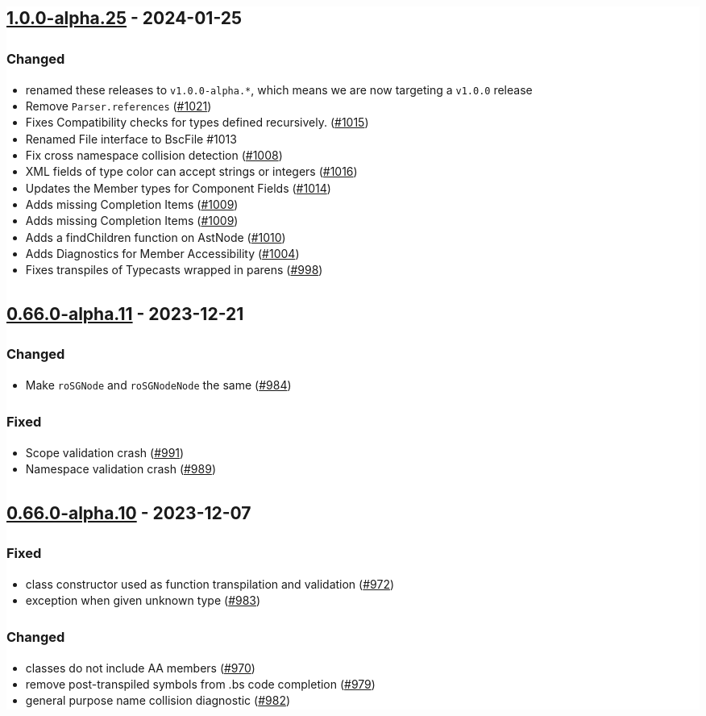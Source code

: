 

## [1.0.0-alpha.25](https://github.com/rokucommunity/brighterscript/compare/v0.66.0-alpha.11...v1.0.0-alpha.25) - 2024-01-25
### Changed
 - renamed these releases to `v1.0.0-alpha.*`, which means we are now targeting a `v1.0.0` release
 - Remove `Parser.references` ([#1021](https://github.com/rokucommunity/brighterscript/pull/1021))
 - Fixes Compatibility checks for types defined recursively. ([#1015](https://github.com/rokucommunity/brighterscript/pull/1015))
 - Renamed File interface to BscFile #1013
 - Fix cross namespace collision detection ([#1008](https://github.com/rokucommunity/brighterscript/pull/1008))
 - XML fields of type color can accept strings or integers ([#1016](https://github.com/rokucommunity/brighterscript/pull/1016))
 - Updates the Member types for Component Fields ([#1014](https://github.com/rokucommunity/brighterscript/pull/1014))
 - Adds missing Completion Items ([#1009](https://github.com/rokucommunity/brighterscript/pull/1009))
 - Adds missing Completion Items ([#1009](https://github.com/rokucommunity/brighterscript/pull/1009))
 - Adds a findChildren function on AstNode ([#1010](https://github.com/rokucommunity/brighterscript/pull/1010))
 - Adds Diagnostics for Member Accessibility ([#1004](https://github.com/rokucommunity/brighterscript/pull/1004))
 - Fixes transpiles of Typecasts wrapped in parens ([#998](https://github.com/rokucommunity/brighterscript/pull/998))



## [0.66.0-alpha.11](https://github.com/rokucommunity/brighterscript/compare/v0.66.0-alpha.10...v0.66.0-alpha.11) - 2023-12-21
### Changed
 - Make `roSGNode` and `roSGNodeNode` the same ([#984](https://github.com/rokucommunity/brighterscript/pull/984))
### Fixed
 - Scope validation crash ([#991](https://github.com/rokucommunity/brighterscript/pull/991))
 - Namespace validation crash ([#989](https://github.com/rokucommunity/brighterscript/pull/989))



## [0.66.0-alpha.10](https://github.com/rokucommunity/brighterscript/compare/v0.66.0-alpha.9...v0.66.0-alpha.10) - 2023-12-07
### Fixed
 - class constructor used as function transpilation and validation ([#972](https://github.com/rokucommunity/brighterscript/pull/972))
 - exception when given unknown type ([#983](https://github.com/rokucommunity/brighterscript/pull/983))
### Changed
 - classes do not include AA members ([#970](https://github.com/rokucommunity/brighterscript/pull/970))
 - remove post-transpiled symbols from .bs code completion ([#979](https://github.com/rokucommunity/brighterscript/pull/979))
 - general purpose name collision diagnostic ([#982](https://github.com/rokucommunity/brighterscript/pull/982))
